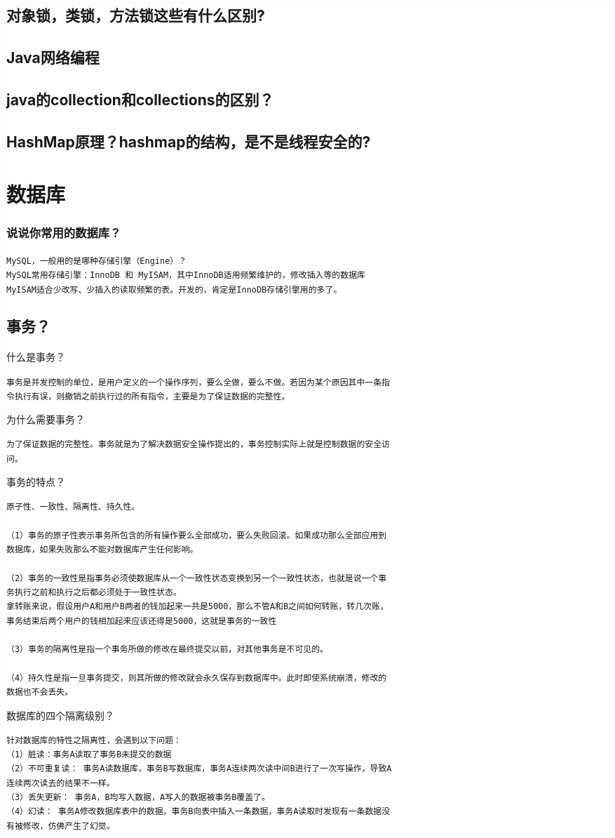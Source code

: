 ## 对象锁，类锁，方法锁这些有什么区别?

## Java网络编程
## java的collection和collections的区别？
## HashMap原理？hashmap的结构，是不是线程安全的?
	
# 数据库	

### 说说你常用的数据库？
	MySQL，一般用的是哪种存储引擎（Engine）？
	MySQL常用存储引擎：InnoDB 和 MyISAM，其中InnoDB适用频繁维护的，修改插入等的数据库
	MyISAM适合少改写、少插入的读取频繁的表。开发的，肯定是InnoDB存储引擎用的多了。
	
## 事务？
什么是事务？

	事务是并发控制的单位，是用户定义的一个操作序列，要么全做，要么不做。若因为某个原因其中一条指
	令执行有误，则撤销之前执行过的所有指令，主要是为了保证数据的完整性。
	
为什么需要事务？

	为了保证数据的完整性。事务就是为了解决数据安全操作提出的，事务控制实际上就是控制数据的安全访
	问。

事务的特点？

	原子性、一致性、隔离性、持久性。
	
	（1）事务的原子性表示事务所包含的所有操作要么全部成功，要么失败回滚。如果成功那么全部应用到
	数据库，如果失败那么不能对数据库产生任何影响。
	
	（2）事务的一致性是指事务必须使数据库从一个一致性状态变换到另一个一致性状态，也就是说一个事
	务执行之前和执行之后都必须处于一致性状态。
	拿转账来说，假设用户A和用户B两者的钱加起来一共是5000，那么不管A和B之间如何转账，转几次账，
	事务结束后两个用户的钱相加起来应该还得是5000，这就是事务的一致性
	
	（3）事务的隔离性是指一个事务所做的修改在最终提交以前，对其他事务是不可见的。
	
	（4）持久性是指一旦事务提交，则其所做的修改就会永久保存到数据库中。此时即使系统崩溃，修改的
	数据也不会丢失。
	
数据库的四个隔离级别？

	针对数据库的特性之隔离性，会遇到以下问题：
	（1）脏读：事务A读取了事务B未提交的数据
	（2）不可重复读： 事务A读数据库，事务B写数据库，事务A连续两次读中间B进行了一次写操作，导致A
	连续两次读去的结果不一样。
	（3）丢失更新： 事务A，B均写入数据，A写入的数据被事务B覆盖了。
	（4）幻读： 事务A修改数据库表中的数据，事务B向表中插入一条数据，事务A读取时发现有一条数据没
	有被修改，仿佛产生了幻觉。
	